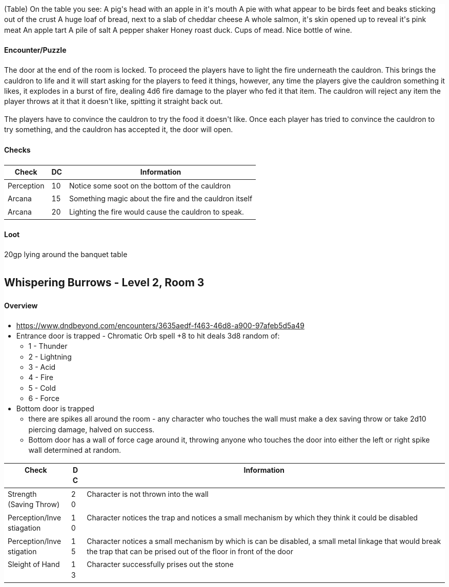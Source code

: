 (Table)
On the table you see:
A pig's head with an apple in it's mouth
A pie with what appear to be birds feet and beaks sticking out of the crust
A huge loaf of bread, next to a slab of cheddar cheese
A whole salmon, it's skin opened up to reveal it's pink meat
An apple tart
A pile of salt
A pepper shaker
Honey roast duck.
Cups of mead.
Nice bottle of wine.

#### Encounter/Puzzle
The door at the end of the room is locked. To proceed the players have to light the fire underneath the cauldron. This brings the cauldron to life and it will start asking for the players to feed it things, however, any time the players give the cauldron something it likes, it explodes in a burst of fire, dealing 4d6 fire damage to the player who fed it that item. The cauldron will reject any item the player throws at it that it doesn't like, spitting it straight back out. 

The players have to convince the cauldron to try the food it doesn't like. Once each player has tried to convince the cauldron to try something, and the cauldron has accepted it, the door will open.
#### Checks

| Check      | DC  | Information                                            |
| ---------- | --- | ------------------------------------------------------ |
| Perception | 10  | Notice some soot on the bottom of the cauldron         |
| Arcana     | 15  | Something magic about the fire and the cauldron itself |
| Arcana     | 20  | Lighting the fire would cause the cauldron to speak.   |

#### Loot
20gp lying around the banquet table
## Whispering Burrows - Level 2, Room 3
#### Overview
- https://www.dndbeyond.com/encounters/3635aedf-f463-46d8-a900-97afeb5d5a49
- Entrance door is trapped  - Chromatic Orb spell +8 to hit deals 3d8 random of:
	- 1 - Thunder 
	- 2 - Lightning 
	- 3 - Acid 
	- 4 - Fire 
	- 5 - Cold 
	- 6 - Force
- Bottom door is trapped
	- there are spikes all around the room - any character who touches the wall must make a dex saving throw or take 2d10 piercing damage, halved on success.
	- Bottom door has a wall of force cage around it, throwing anyone who touches the door into either the left or right spike wall determined at random.
	
| Check                     | DC  | Information                                                                                                                                                               |
| ------------------------- | --- | ------------------------------------------------------------------------------------------------------------------------------------------------------------------------- |
| Strength (Saving Throw)   | 20  | Character is not thrown into the wall                                                                                                                                     |
| Perception/Investiagation | 10  | Character notices the trap and notices a small mechanism by which they think it could be disabled                                                                         |
| Perception/Investigation  | 15  | Character notices a small mechanism by which is can be disabled, a small metal linkage that would break the trap that can be prised out of the floor in front of the door |
| Sleight of Hand           | 13  | Character successfully prises out the stone                                                                                                                               |
